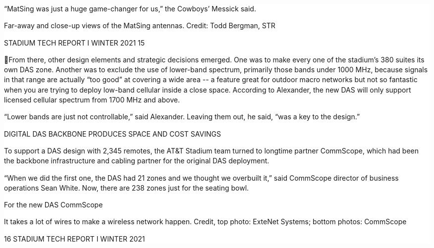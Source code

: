 “MatSing was just a huge game-changer for us,” the
Cowboys’ Messick said.

Far-away and close-up views of the MatSing antennas. Credit: Todd Bergman, STR

STADIUM TECH REPORT   I   WINTER 2021     15

From there, other design elements
and strategic decisions emerged.
One was to make every one of
the stadium’s 380 suites its own
DAS zone. Another was to exclude
the use of lower-band spectrum,
primarily those bands under 1000
MHz, because signals in that
range are actually “too good” at
covering a wide area -- a feature
great for outdoor macro networks
but not so fantastic when you are
trying to deploy low-band cellular
inside a close space. According to
Alexander, the new DAS will only
support licensed cellular spectrum
from 1700 MHz and above.

“Lower bands are just not
controllable,” said Alexander.
Leaving them out, he said, “was a
key to the design.”

DIGITAL DAS BACKBONE
PRODUCES SPACE AND COST
SAVINGS

To support a DAS design with
2,345 remotes, the AT&T Stadium
team turned to longtime partner
CommScope, which had been
the backbone infrastructure and
cabling partner for the original DAS
deployment.

“When we did the first one, the
DAS had 21 zones and we thought
we overbuilt it,” said CommScope
director of business operations
Sean White. Now, there are 238
zones just for the seating bowl.

For the new DAS CommScope

It takes a lot of wires to make a wireless network
happen. Credit, top photo: ExteNet Systems;
bottom photos: CommScope

16    STADIUM TECH REPORT   I   WINTER 2021
